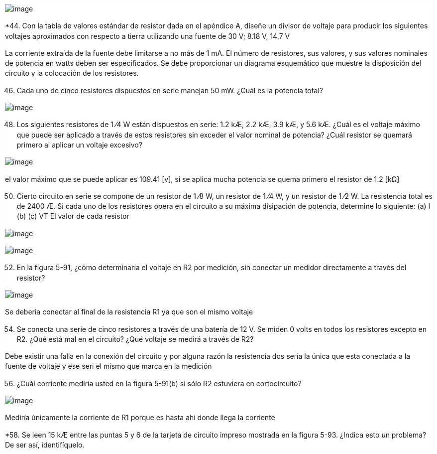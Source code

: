 ![image](https://user-images.githubusercontent.com/116655812/203820288-f2535cef-cf27-4bf6-93cd-4752972be539.png)


*44. Con la tabla de valores estándar de resistor dada en el apéndice A, diseñe un divisor de voltaje para producir los siguientes voltajes aproximados con respecto a tierra utilizando una fuente de 30 V; 8.18 V, 14.7 V

La corriente extraída de la fuente debe limitarse a no más de 1 mA. El número de resistores, sus valores, y sus valores nominales de potencia en watts deben ser especificados. Se debe proporcionar un diagrama esquemático que muestre la disposición del circuito y la colocación de los resistores.


46. Cada uno de cinco resistores dispuestos en serie manejan 50 mW. ¿Cuál es la potencia total?

![image](https://user-images.githubusercontent.com/116655812/203670585-beb8d817-fd2b-4c51-af77-7dc1a64bacd7.png)

48. Los siguientes resistores de 1 ⁄4 W están dispuestos en serie: 1.2 kÆ, 2.2 kÆ, 3.9 kÆ, y 5.6 kÆ. ¿Cuál es el voltaje máximo que puede ser aplicado a través de estos resistores sin exceder el valor nominal de potencia? ¿Cuál resistor se quemará primero al aplicar un voltaje excesivo?

![image](https://user-images.githubusercontent.com/116655812/203670651-9077da2e-8032-481c-815f-db898b8b7de4.png)

el valor máximo que se puede aplicar es 109.41 [v], si se aplica mucha potencia se quema primero el resistor de 1.2 [kΩ]

50. Cierto circuito en serie se compone de un resistor de 1 ⁄8 W, un resistor de 1 ⁄4 W, y un resistor de 1 ⁄2 W. La resistencia total es de 2400 Æ. Si cada uno de los resistores opera en el circuito a su máxima disipación de potencia, determine lo siguiente: (a) I (b) (c) VT El valor de cada resistor

![image](https://user-images.githubusercontent.com/116655812/203670688-03f0c866-42fc-4955-b1e1-0cbeec335d16.png)

![image](https://user-images.githubusercontent.com/116655812/203670701-3ac8bd8c-bd62-4649-be85-08a41acae5d2.png)

52. En la figura 5-91, ¿cómo determinaría el voltaje en R2 por medición, sin conectar un medidor directamente a través del resistor?

![image](https://user-images.githubusercontent.com/116655812/203670717-6b37a7ae-9bdc-4f9d-af4a-2622a74b8c47.png)

Se deberia conectar al final de la resistencia R1 ya que son el mismo voltaje 

54. Se conecta una serie de cinco resistores a través de una batería de 12 V. Se miden 0 volts en todos los resistores excepto en R2. ¿Qué está mal en el circuito? ¿Qué voltaje se medirá a través de R2?

Debe existir una falla en la conexión del circuito y por alguna razón la resistencia dos sería la única que esta conectada a la fuente de voltaje y ese seri el mismo que marca en la medición 

56. ¿Cuál corriente mediría usted en la figura 5-91(b) si sólo R2 estuviera en cortocircuito?

![image](https://user-images.githubusercontent.com/116655812/203670765-340cc8f9-3ac4-43b3-a79f-976a32439cc8.png)

Mediría únicamente la corriente de R1 porque es hasta ahí donde llega la corriente 

*58. Se leen 15 kÆ entre las puntas 5 y 6 de la tarjeta de circuito impreso mostrada en la figura 5-93. ¿Indica esto un problema? De ser así, identifíquelo.
